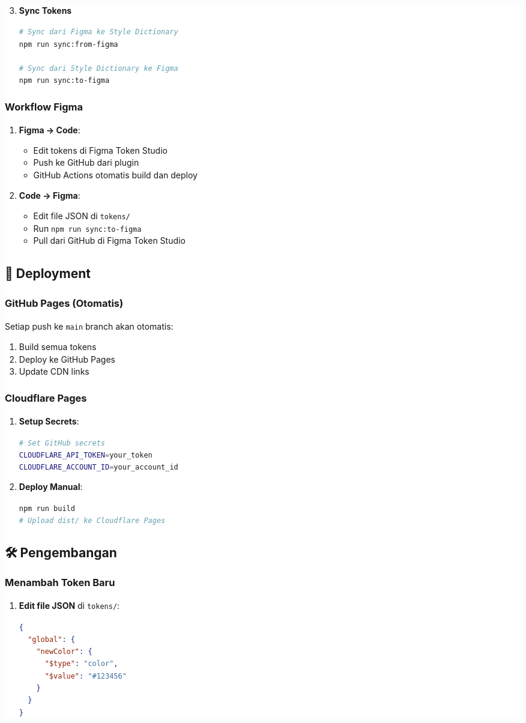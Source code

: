 3. **Sync Tokens**
   ```bash
   # Sync dari Figma ke Style Dictionary
   npm run sync:from-figma
   
   # Sync dari Style Dictionary ke Figma
   npm run sync:to-figma
   ```

### Workflow Figma

1. **Figma → Code**:
   - Edit tokens di Figma Token Studio
   - Push ke GitHub dari plugin
   - GitHub Actions otomatis build dan deploy

2. **Code → Figma**:
   - Edit file JSON di `tokens/`
   - Run `npm run sync:to-figma`
   - Pull dari GitHub di Figma Token Studio

## 🚀 Deployment

### GitHub Pages (Otomatis)

Setiap push ke `main` branch akan otomatis:
1. Build semua tokens
2. Deploy ke GitHub Pages
3. Update CDN links

### Cloudflare Pages

1. **Setup Secrets**:
   ```bash
   # Set GitHub secrets
   CLOUDFLARE_API_TOKEN=your_token
   CLOUDFLARE_ACCOUNT_ID=your_account_id
   ```

2. **Deploy Manual**:
   ```bash
   npm run build
   # Upload dist/ ke Cloudflare Pages
   ```

## 🛠 Pengembangan

### Menambah Token Baru

1. **Edit file JSON** di `tokens/`:
   ```json
   {
     "global": {
       "newColor": {
         "$type": "color",
         "$value": "#123456"
       }
     }
   }
   ```
